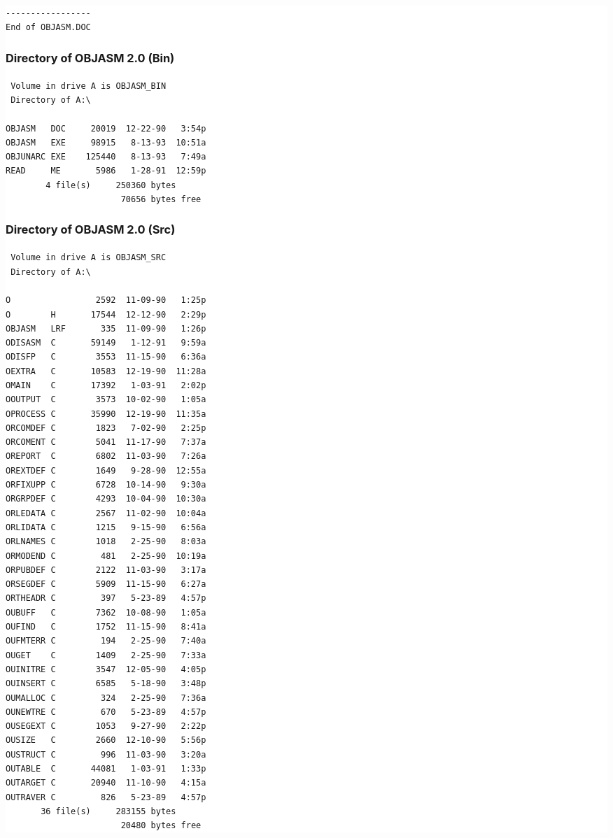     -----------------
    End of OBJASM.DOC

### Directory of OBJASM 2.0 (Bin)

     Volume in drive A is OBJASM_BIN
     Directory of A:\

    OBJASM   DOC     20019  12-22-90   3:54p
    OBJASM   EXE     98915   8-13-93  10:51a
    OBJUNARC EXE    125440   8-13-93   7:49a
    READ     ME       5986   1-28-91  12:59p
            4 file(s)     250360 bytes
                           70656 bytes free

### Directory of OBJASM 2.0 (Src)

     Volume in drive A is OBJASM_SRC
     Directory of A:\

    O                 2592  11-09-90   1:25p
    O        H       17544  12-12-90   2:29p
    OBJASM   LRF       335  11-09-90   1:26p
    ODISASM  C       59149   1-12-91   9:59a
    ODISFP   C        3553  11-15-90   6:36a
    OEXTRA   C       10583  12-19-90  11:28a
    OMAIN    C       17392   1-03-91   2:02p
    OOUTPUT  C        3573  10-02-90   1:05a
    OPROCESS C       35990  12-19-90  11:35a
    ORCOMDEF C        1823   7-02-90   2:25p
    ORCOMENT C        5041  11-17-90   7:37a
    OREPORT  C        6802  11-03-90   7:26a
    OREXTDEF C        1649   9-28-90  12:55a
    ORFIXUPP C        6728  10-14-90   9:30a
    ORGRPDEF C        4293  10-04-90  10:30a
    ORLEDATA C        2567  11-02-90  10:04a
    ORLIDATA C        1215   9-15-90   6:56a
    ORLNAMES C        1018   2-25-90   8:03a
    ORMODEND C         481   2-25-90  10:19a
    ORPUBDEF C        2122  11-03-90   3:17a
    ORSEGDEF C        5909  11-15-90   6:27a
    ORTHEADR C         397   5-23-89   4:57p
    OUBUFF   C        7362  10-08-90   1:05a
    OUFIND   C        1752  11-15-90   8:41a
    OUFMTERR C         194   2-25-90   7:40a
    OUGET    C        1409   2-25-90   7:33a
    OUINITRE C        3547  12-05-90   4:05p
    OUINSERT C        6585   5-18-90   3:48p
    OUMALLOC C         324   2-25-90   7:36a
    OUNEWTRE C         670   5-23-89   4:57p
    OUSEGEXT C        1053   9-27-90   2:22p
    OUSIZE   C        2660  12-10-90   5:56p
    OUSTRUCT C         996  11-03-90   3:20a
    OUTABLE  C       44081   1-03-91   1:33p
    OUTARGET C       20940  11-10-90   4:15a
    OUTRAVER C         826   5-23-89   4:57p
           36 file(s)     283155 bytes
                           20480 bytes free

